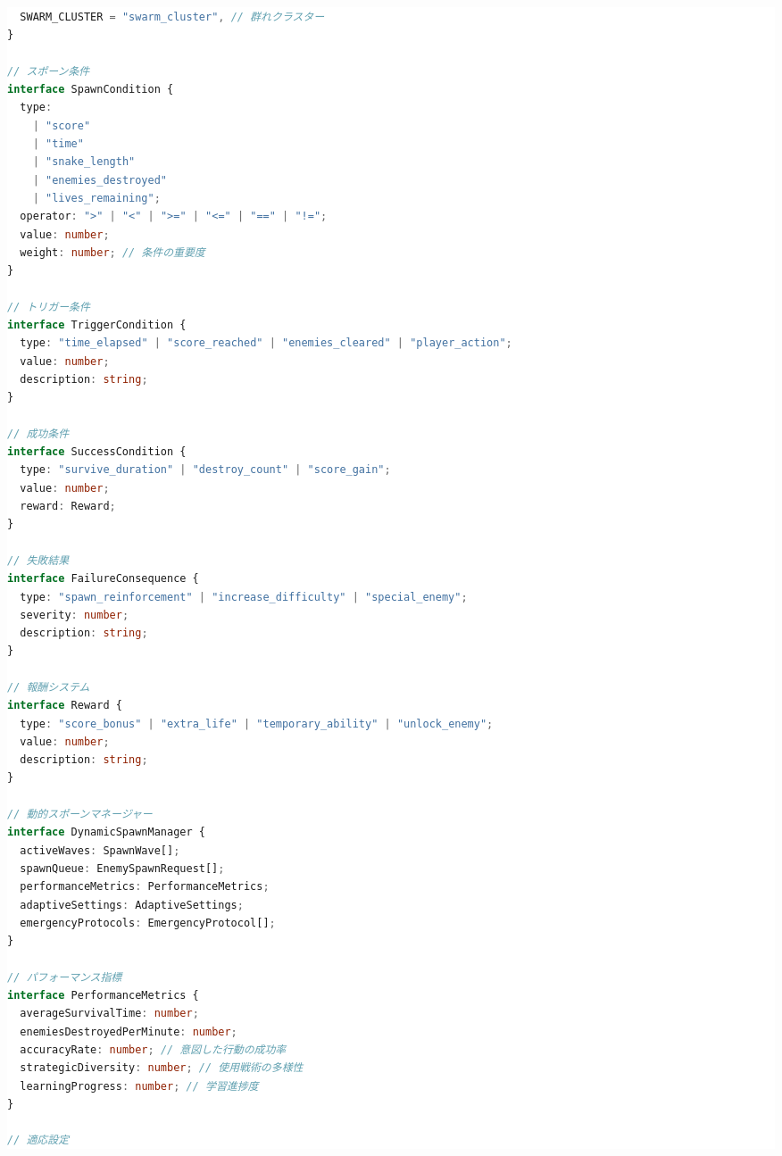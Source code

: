 ```typescript
  SWARM_CLUSTER = "swarm_cluster", // 群れクラスター
}

// スポーン条件
interface SpawnCondition {
  type:
    | "score"
    | "time"
    | "snake_length"
    | "enemies_destroyed"
    | "lives_remaining";
  operator: ">" | "<" | ">=" | "<=" | "==" | "!=";
  value: number;
  weight: number; // 条件の重要度
}

// トリガー条件
interface TriggerCondition {
  type: "time_elapsed" | "score_reached" | "enemies_cleared" | "player_action";
  value: number;
  description: string;
}

// 成功条件
interface SuccessCondition {
  type: "survive_duration" | "destroy_count" | "score_gain";
  value: number;
  reward: Reward;
}

// 失敗結果
interface FailureConsequence {
  type: "spawn_reinforcement" | "increase_difficulty" | "special_enemy";
  severity: number;
  description: string;
}

// 報酬システム
interface Reward {
  type: "score_bonus" | "extra_life" | "temporary_ability" | "unlock_enemy";
  value: number;
  description: string;
}

// 動的スポーンマネージャー
interface DynamicSpawnManager {
  activeWaves: SpawnWave[];
  spawnQueue: EnemySpawnRequest[];
  performanceMetrics: PerformanceMetrics;
  adaptiveSettings: AdaptiveSettings;
  emergencyProtocols: EmergencyProtocol[];
}

// パフォーマンス指標
interface PerformanceMetrics {
  averageSurvivalTime: number;
  enemiesDestroyedPerMinute: number;
  accuracyRate: number; // 意図した行動の成功率
  strategicDiversity: number; // 使用戦術の多様性
  learningProgress: number; // 学習進捗度
}

// 適応設定
```